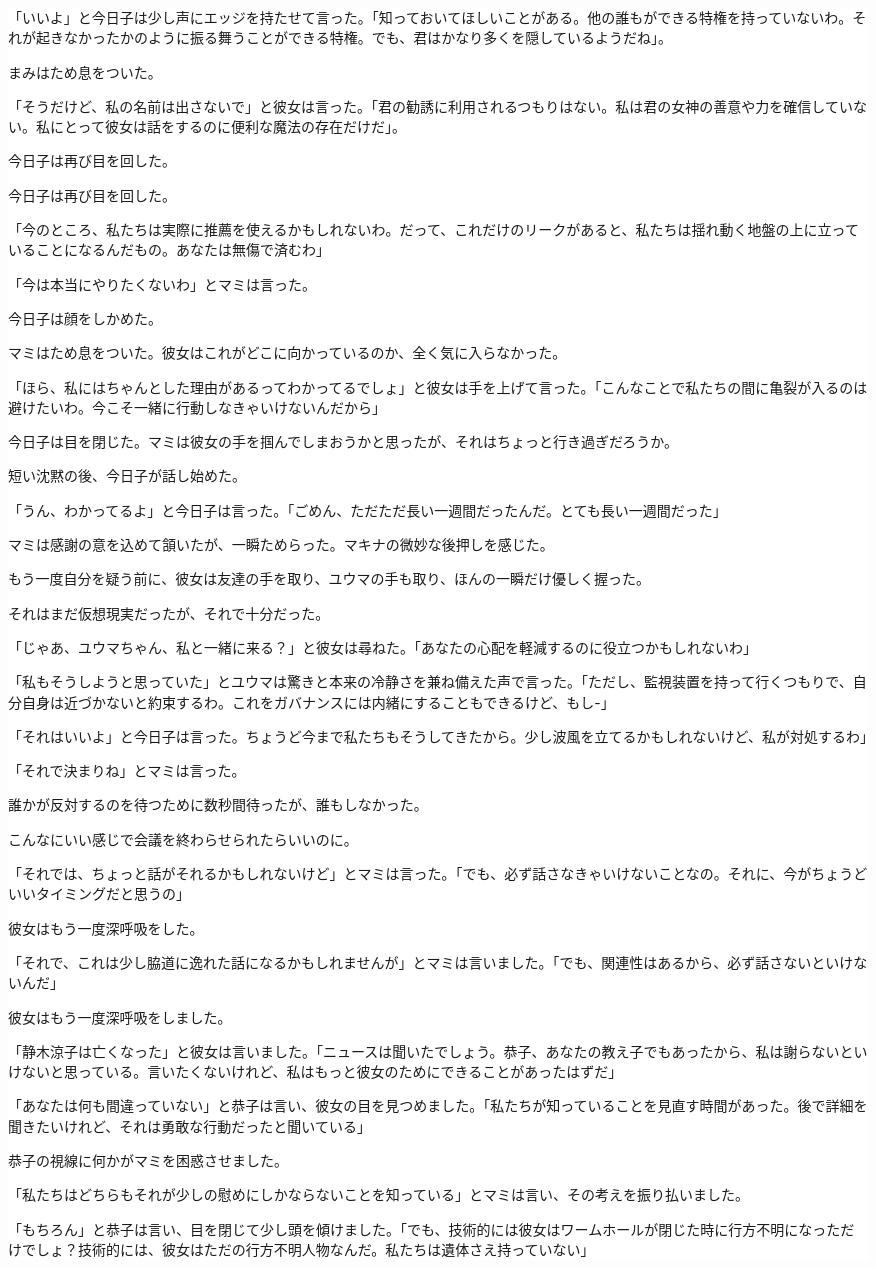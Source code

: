 「いいよ」と今日子は少し声にエッジを持たせて言った。「知っておいてほしいことがある。他の誰もができる特権を持っていないわ。それが起きなかったかのように振る舞うことができる特権。でも、君はかなり多くを隠しているようだね」。

まみはため息をついた。

「そうだけど、私の名前は出さないで」と彼女は言った。「君の勧誘に利用されるつもりはない。私は君の女神の善意や力を確信していない。私にとって彼女は話をするのに便利な魔法の存在だけだ」。

今日子は再び目を回した。

今日子は再び目を回した。

「今のところ、私たちは実際に推薦を使えるかもしれないわ。だって、これだけのリークがあると、私たちは揺れ動く地盤の上に立っていることになるんだもの。あなたは無傷で済むわ」

「今は本当にやりたくないわ」とマミは言った。

今日子は顔をしかめた。

マミはため息をついた。彼女はこれがどこに向かっているのか、全く気に入らなかった。

「ほら、私にはちゃんとした理由があるってわかってるでしょ」と彼女は手を上げて言った。「こんなことで私たちの間に亀裂が入るのは避けたいわ。今こそ一緒に行動しなきゃいけないんだから」

今日子は目を閉じた。マミは彼女の手を掴んでしまおうかと思ったが、それはちょっと行き過ぎだろうか。

短い沈黙の後、今日子が話し始めた。

「うん、わかってるよ」と今日子は言った。「ごめん、ただただ長い一週間だったんだ。とても長い一週間だった」

マミは感謝の意を込めて頷いたが、一瞬ためらった。マキナの微妙な後押しを感じた。

もう一度自分を疑う前に、彼女は友達の手を取り、ユウマの手も取り、ほんの一瞬だけ優しく握った。

それはまだ仮想現実だったが、それで十分だった。

「じゃあ、ユウマちゃん、私と一緒に来る？」と彼女は尋ねた。「あなたの心配を軽減するのに役立つかもしれないわ」

「私もそうしようと思っていた」とユウマは驚きと本来の冷静さを兼ね備えた声で言った。「ただし、監視装置を持って行くつもりで、自分自身は近づかないと約束するわ。これをガバナンスには内緒にすることもできるけど、もし-」

「それはいいよ」と今日子は言った。ちょうど今まで私たちもそうしてきたから。少し波風を立てるかもしれないけど、私が対処するわ」

「それで決まりね」とマミは言った。

誰かが反対するのを待つために数秒間待ったが、誰もしなかった。

こんなにいい感じで会議を終わらせられたらいいのに。

「それでは、ちょっと話がそれるかもしれないけど」とマミは言った。「でも、必ず話さなきゃいけないことなの。それに、今がちょうどいいタイミングだと思うの」

彼女はもう一度深呼吸をした。

「それで、これは少し脇道に逸れた話になるかもしれませんが」とマミは言いました。「でも、関連性はあるから、必ず話さないといけないんだ」

彼女はもう一度深呼吸をしました。

「静木涼子は亡くなった」と彼女は言いました。「ニュースは聞いたでしょう。恭子、あなたの教え子でもあったから、私は謝らないといけないと思っている。言いたくないけれど、私はもっと彼女のためにできることがあったはずだ」

「あなたは何も間違っていない」と恭子は言い、彼女の目を見つめました。「私たちが知っていることを見直す時間があった。後で詳細を聞きたいけれど、それは勇敢な行動だったと聞いている」

恭子の視線に何かがマミを困惑させました。

「私たちはどちらもそれが少しの慰めにしかならないことを知っている」とマミは言い、その考えを振り払いました。

「もちろん」と恭子は言い、目を閉じて少し頭を傾けました。「でも、技術的には彼女はワームホールが閉じた時に行方不明になっただけでしょ？技術的には、彼女はただの行方不明人物なんだ。私たちは遺体さえ持っていない」
